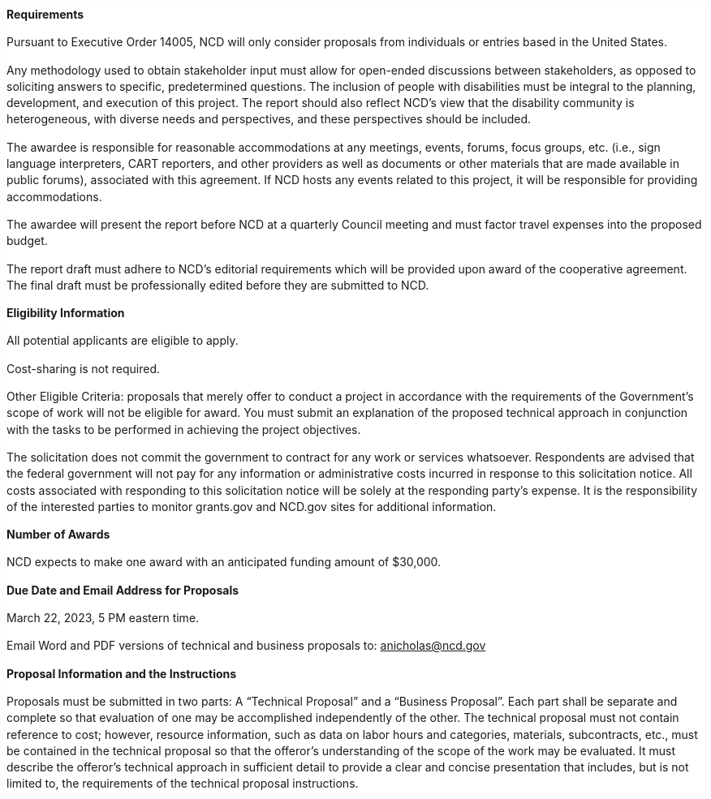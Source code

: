 **Requirements**

Pursuant to Executive Order 14005, NCD will only consider proposals from individuals or entries based in the United States.

Any methodology used to obtain stakeholder input must allow for open-ended discussions between stakeholders, as opposed to soliciting answers to specific, predetermined questions. The inclusion of people with disabilities must be integral to the planning, development, and execution of this project. The report should also reflect NCD’s view that the disability community is heterogeneous, with diverse needs and perspectives, and these perspectives should be included.

The awardee is responsible for reasonable accommodations at any meetings, events, forums, focus groups, etc. (i.e., sign language interpreters, CART reporters, and other providers as well as documents or other materials that are made available in public forums), associated with this agreement. If NCD hosts any events related to this project, it will be responsible for providing accommodations.

The awardee will present the report before NCD at a quarterly Council meeting and must factor travel expenses into the proposed budget.

The report draft must adhere to NCD’s editorial requirements which will be provided upon award of the cooperative agreement. The final draft must be professionally edited before they are submitted to NCD.

**Eligibility Information**

All potential applicants are eligible to apply.

Cost-sharing is not required.

Other Eligible Criteria: proposals that merely offer to conduct a project in accordance with the requirements of the Government’s scope of work will not be eligible for award. You must submit an explanation of the proposed technical approach in conjunction with the tasks to be performed in achieving the project objectives.

The solicitation does not commit the government to contract for any work or services whatsoever. Respondents are advised that the federal government will not pay for any information or administrative costs incurred in response to this solicitation notice. All costs associated with responding to this solicitation notice will be solely at the responding party’s expense. It is the responsibility of the interested parties to monitor grants.gov and NCD.gov sites for additional information.

**Number of Awards**

NCD expects to make one award with an anticipated funding amount of $30,000.

**Due Date and Email Address for Proposals**

March 22, 2023, 5 PM eastern time.

Email Word and PDF versions of technical and business proposals to: [anicholas@ncd.gov](mailto:anicholas@ncd.gov)

**Proposal Information and the Instructions**

Proposals must be submitted in two parts: A “Technical Proposal” and a “Business Proposal”. Each part shall be separate and complete so that evaluation of one may be accomplished independently of the other. The technical proposal must not contain reference to cost; however, resource information, such as data on labor hours and categories, materials, subcontracts, etc., must be contained in the technical proposal so that the offeror’s understanding of the scope of the work may be evaluated. It must describe the offeror’s technical approach in sufficient detail to provide a clear and concise presentation that includes, but is not limited to, the requirements of the technical proposal instructions.
